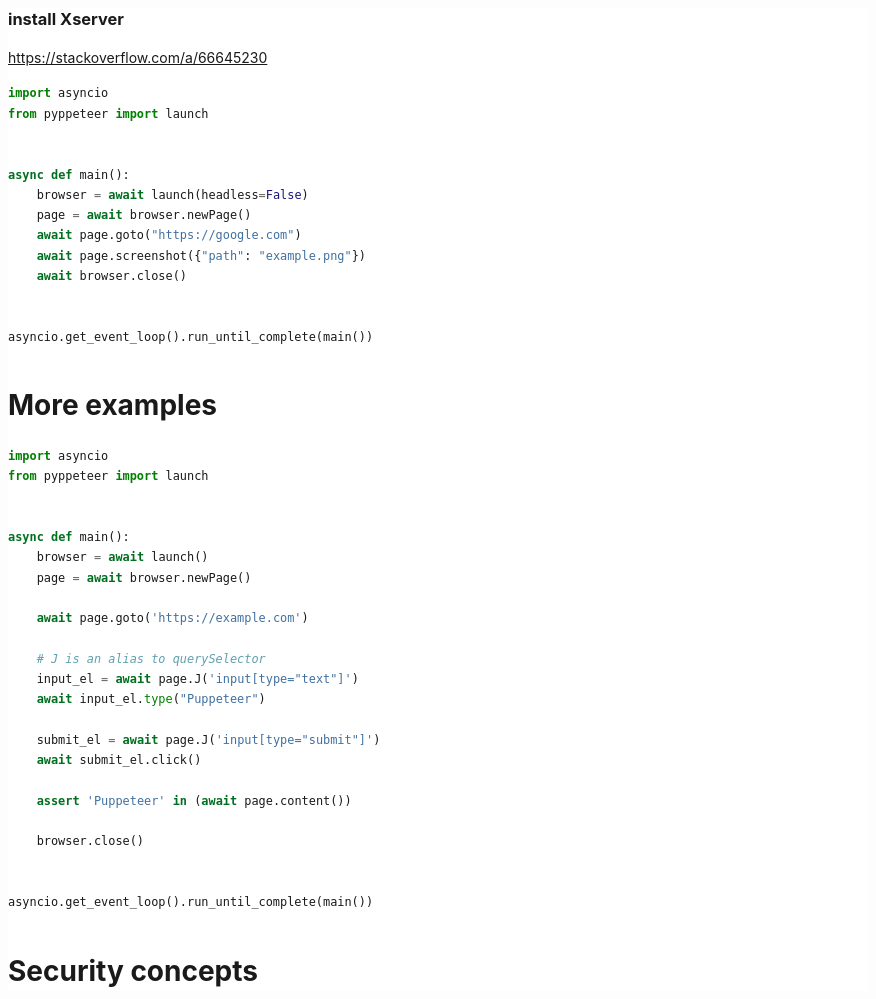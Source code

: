 ### install Xserver
https://stackoverflow.com/a/66645230


```python
import asyncio
from pyppeteer import launch


async def main():
    browser = await launch(headless=False)
    page = await browser.newPage()
    await page.goto("https://google.com")
    await page.screenshot({"path": "example.png"})
    await browser.close()


asyncio.get_event_loop().run_until_complete(main())
```

# More examples
```python
import asyncio
from pyppeteer import launch


async def main():
    browser = await launch()
    page = await browser.newPage()

    await page.goto('https://example.com')

    # J is an alias to querySelector
    input_el = await page.J('input[type="text"]')
    await input_el.type("Puppeteer")

    submit_el = await page.J('input[type="submit"]')
    await submit_el.click()

    assert 'Puppeteer' in (await page.content())

    browser.close()


asyncio.get_event_loop().run_until_complete(main())
```



# Security concepts
